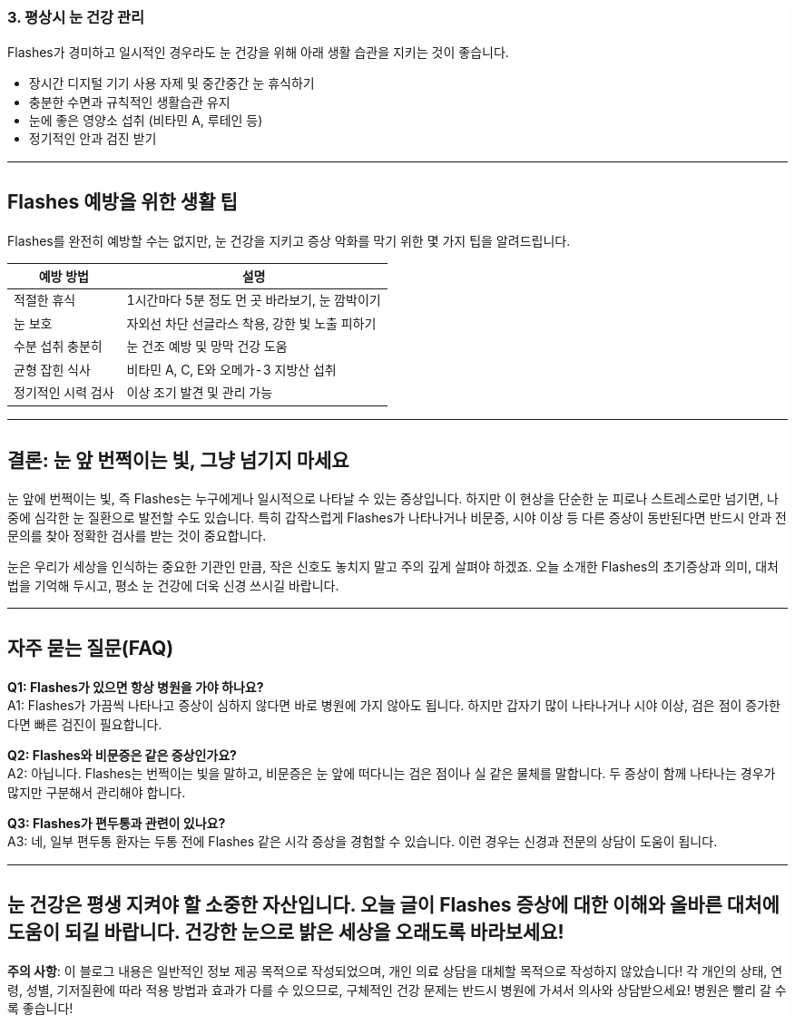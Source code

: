 ### 3. 평상시 눈 건강 관리

Flashes가 경미하고 일시적인 경우라도 눈 건강을 위해 아래 생활 습관을 지키는 것이 좋습니다.

- 장시간 디지털 기기 사용 자제 및 중간중간 눈 휴식하기
- 충분한 수면과 규칙적인 생활습관 유지
- 눈에 좋은 영양소 섭취 (비타민 A, 루테인 등)
- 정기적인 안과 검진 받기

---

## Flashes 예방을 위한 생활 팁

Flashes를 완전히 예방할 수는 없지만, 눈 건강을 지키고 증상 악화를 막기 위한 몇 가지 팁을 알려드립니다.

| 예방 방법               | 설명                                      |
|--------------------|-----------------------------------------|
| 적절한 휴식           | 1시간마다 5분 정도 먼 곳 바라보기, 눈 깜박이기           |
| 눈 보호              | 자외선 차단 선글라스 착용, 강한 빛 노출 피하기             |
| 수분 섭취 충분히       | 눈 건조 예방 및 망막 건강 도움                             |
| 균형 잡힌 식사         | 비타민 A, C, E와 오메가-3 지방산 섭취                      |
| 정기적인 시력 검사      | 이상 조기 발견 및 관리 가능                                |

---

## 결론: 눈 앞 번쩍이는 빛, 그냥 넘기지 마세요

눈 앞에 번쩍이는 빛, 즉 Flashes는 누구에게나 일시적으로 나타날 수 있는 증상입니다. 하지만 이 현상을 단순한 눈 피로나 스트레스로만 넘기면, 나중에 심각한 눈 질환으로 발전할 수도 있습니다. 특히 갑작스럽게 Flashes가 나타나거나 비문증, 시야 이상 등 다른 증상이 동반된다면 반드시 안과 전문의를 찾아 정확한 검사를 받는 것이 중요합니다.

눈은 우리가 세상을 인식하는 중요한 기관인 만큼, 작은 신호도 놓치지 말고 주의 깊게 살펴야 하겠죠. 오늘 소개한 Flashes의 초기증상과 의미, 대처법을 기억해 두시고, 평소 눈 건강에 더욱 신경 쓰시길 바랍니다.

---

## 자주 묻는 질문(FAQ)

**Q1: Flashes가 있으면 항상 병원을 가야 하나요?**  
A1: Flashes가 가끔씩 나타나고 증상이 심하지 않다면 바로 병원에 가지 않아도 됩니다. 하지만 갑자기 많이 나타나거나 시야 이상, 검은 점이 증가한다면 빠른 검진이 필요합니다.

**Q2: Flashes와 비문증은 같은 증상인가요?**  
A2: 아닙니다. Flashes는 번쩍이는 빛을 말하고, 비문증은 눈 앞에 떠다니는 검은 점이나 실 같은 물체를 말합니다. 두 증상이 함께 나타나는 경우가 많지만 구분해서 관리해야 합니다.

**Q3: Flashes가 편두통과 관련이 있나요?**  
A3: 네, 일부 편두통 환자는 두통 전에 Flashes 같은 시각 증상을 경험할 수 있습니다. 이런 경우는 신경과 전문의 상담이 도움이 됩니다.

---

눈 건강은 평생 지켜야 할 소중한 자산입니다. 오늘 글이 Flashes 증상에 대한 이해와 올바른 대처에 도움이 되길 바랍니다. 건강한 눈으로 밝은 세상을 오래도록 바라보세요!
---

**주의 사항**: 이 블로그 내용은 일반적인 정보 제공 목적으로 작성되었으며, 개인 의료 상담을 대체할 목적으로 작성하지 않았습니다! 각 개인의 상태, 연령, 성별, 기저질환에 따라 적용 방법과 효과가 다를 수 있으므로, 구체적인 건강 문제는 반드시 병원에 가셔서 의사와 상담받으세요! 병원은 빨리 갈 수록 좋습니다!
